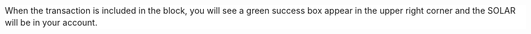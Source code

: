 When the transaction is included in the block, you will see a green success box appear in the upper
right corner and the SOLAR will be in your account.

[mycrypto]: https://download.mycrypto.com/
[account generation]: ../learn/learn-account-generation.md
[claims app]: https://axiasolar.js.org/apps/#/claims
[claims support]: https://riot.im/app/#/room/!kwIkVteRpPRjjTyvTe:axiacoin.org?via=axiacoin.org&via=matrix.org&via=matrix.axia.io
